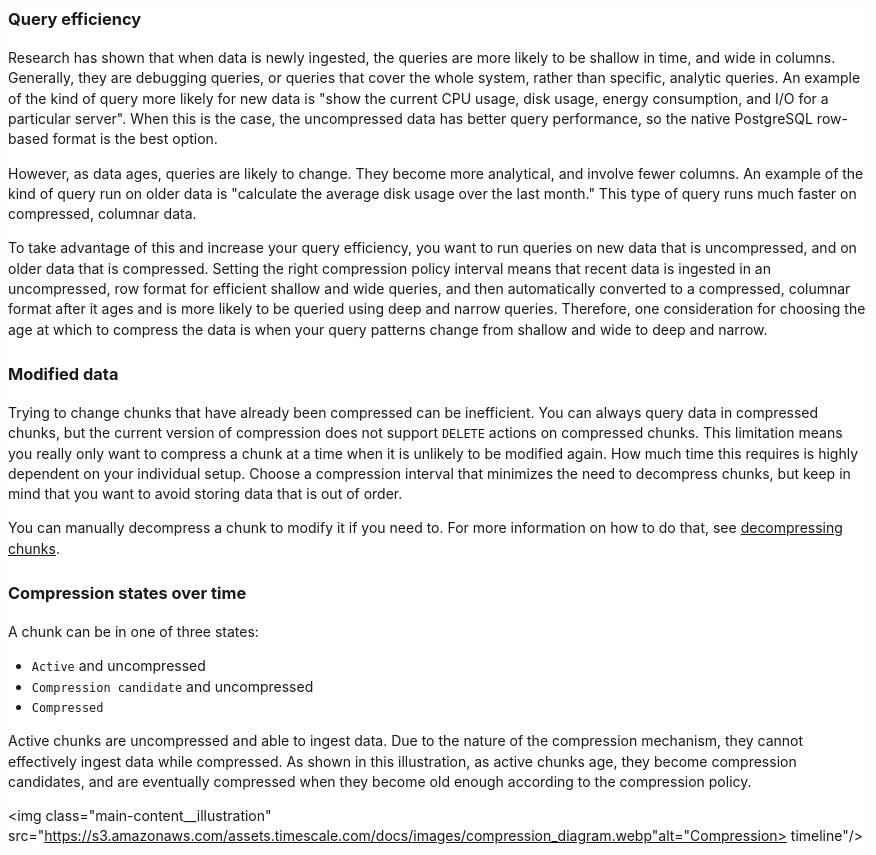 ### Query efficiency

Research has shown that when data is newly ingested, the queries are more likely
to be shallow in time, and wide in columns. Generally, they are debugging
queries, or queries that cover the whole system, rather than specific, analytic
queries. An example of the kind of query more likely for new data is "show the
current CPU usage, disk usage, energy consumption, and I/O for a particular
server". When this is the case, the uncompressed data has better query
performance, so the native PostgreSQL row-based format is the best option.

However, as data ages, queries are likely to change. They become more
analytical, and involve fewer columns. An example of the kind of query run on
older data is "calculate the average disk usage over the last month." This type
of query runs much faster on compressed, columnar data.

To take advantage of this and increase your query efficiency, you want to run
queries on new data that is uncompressed, and on older data that is compressed.
Setting the right compression policy interval means that recent data is ingested
in an uncompressed, row format for efficient shallow and wide queries, and then
automatically converted to a compressed, columnar format after it ages and is
more likely to be queried using deep and narrow queries. Therefore, one
consideration for choosing the age at which to compress the data is when your
query patterns change from shallow and wide to deep and narrow.

### Modified data

Trying to change chunks that have already been compressed can be inefficient.
You can always query data in compressed chunks, but the current version of
compression does not support `DELETE` actions on compressed chunks. This
limitation means you really only want to compress a chunk at a time when it is
unlikely to be modified again. How much time this requires is highly dependent
on your individual setup. Choose a compression interval that minimizes the need
to decompress chunks, but keep in mind that you want to avoid storing data that
is out of order.

You can manually decompress a chunk to modify it if you need to. For more
information on how to do that,
see [decompressing chunks][decompress-chunks].

### Compression states over time

A chunk can be in one of three states:

*   `Active` and uncompressed
*   `Compression candidate` and uncompressed
*   `Compressed`

Active chunks are uncompressed and able to ingest data. Due to the nature of the
compression mechanism, they cannot effectively ingest data while compressed. As
shown in this illustration, as active chunks age, they become compression
candidates, and are eventually compressed when they become old enough according
to the compression policy.

<img
class="main-content__illustration" src="https://s3.amazonaws.com/assets.timescale.com/docs/images/compression_diagram.webp"alt="Compression>
timeline"/>


[alter-table-compression]: /api/:currentVersion:/compression/alter_table_compression/
[add_compression_policy]: /api/:currentVersion:/compression/add_compression_policy/
[decompress-chunks]: /use-timescale/:currentVersion:/compression/decompress-chunks
[remove_compression_policy]: /api/:currentVersion:/compression/remove_compression_policy/
[timescaledb_information-jobs]: /api/:currentVersion:/informational-views/jobs/